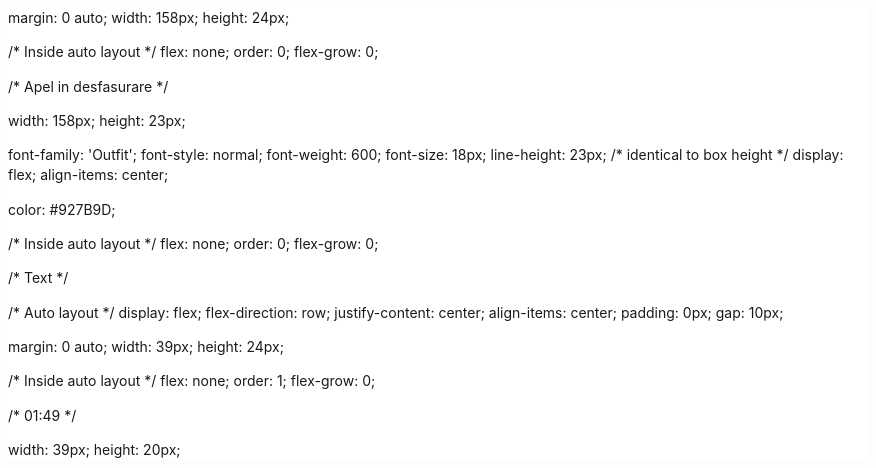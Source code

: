 margin: 0 auto;
width: 158px;
height: 24px;


/* Inside auto layout */
flex: none;
order: 0;
flex-grow: 0;


/* Apel in desfasurare */

width: 158px;
height: 23px;

font-family: 'Outfit';
font-style: normal;
font-weight: 600;
font-size: 18px;
line-height: 23px;
/* identical to box height */
display: flex;
align-items: center;

color: #927B9D;


/* Inside auto layout */
flex: none;
order: 0;
flex-grow: 0;


/* Text */

/* Auto layout */
display: flex;
flex-direction: row;
justify-content: center;
align-items: center;
padding: 0px;
gap: 10px;

margin: 0 auto;
width: 39px;
height: 24px;


/* Inside auto layout */
flex: none;
order: 1;
flex-grow: 0;


/* 01:49 */

width: 39px;
height: 20px;
